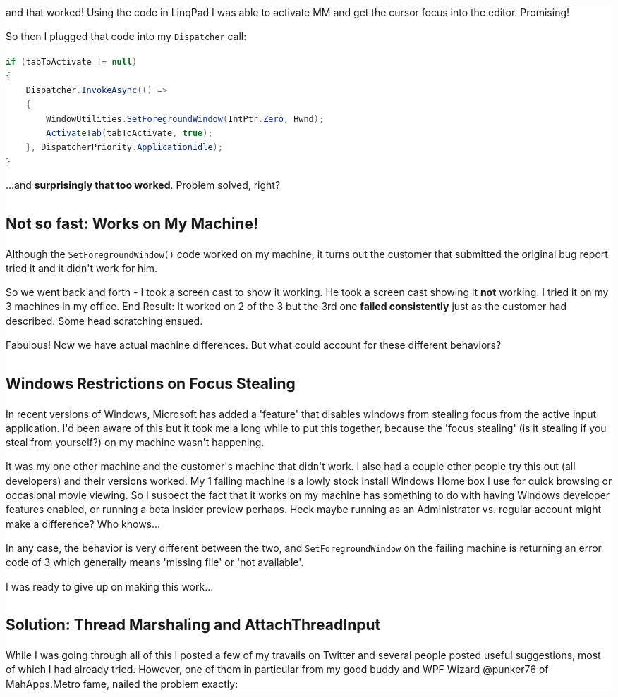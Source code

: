 and that worked! Using the code in LinqPad I was able to activate MM and get the cursor focus into the editor. Promising!

So then I plugged that code into my `Dispatcher` call:

```cs
if (tabToActivate != null)
{
    Dispatcher.InvokeAsync(() =>
    {
        WindowUtilities.SetForegroundWindow(IntPtr.Zero, Hwnd);
        ActivateTab(tabToActivate, true);
    }, DispatcherPriority.ApplicationIdle);
}
```

...and **surprisingly that too worked**. Problem solved, right?

## Not so fast: Works on My Machine!
Although the `SetForegroundWindow()` code worked on my machine, it turns out the customer that submitted the original bug report tried it and it didn't work for him.

So we went back and forth - I took a screen cast to show it working. He took a screen cast showing it **not** working. I tried it on my 3 machines in my office. End Result: It worked on 2 of the 3 but the 3rd one **failed consistently** just as the customer had described. Some head scratching ensued. 

Fabulous! Now we have actual machine differences. But what could account for these different behaviors?

## Windows Restrictions on Focus Stealing
In recent versions of Windows, Microsoft has added a 'feature' that disables windows from stealing focus from the active input application. I'd been aware of this but it took me a long while to put this together, because the 'focus stealing' (is it stealing if you steal from yourself?) on my machine wasn't happening. 

It was my one other machine and the customer's machine that didn't work. I also had a couple other people try this out (all developers) and their versions worked. My 1 failing machine is a lowly stock install Windows Home box I use for quick browsing or occasional movie viewing. So I suspect the fact that it works on my machine has something to do with having Windows developer features enabled, or running a beta insider preview perhaps. Heck maybe running as an Administrator vs. regular account might make a difference? Who knows...

In any case, the behavior is very different between the two, and `SetForegroundWindow` on the failing machine is returning an error code of 3 which generally means 'missing file' or 'not available'.

I was ready to give up on making this work...

## Solution: Thread Marshaling and AttachThreadInput
While I was going through all of this I posted a few of my travails on Twitter and several people posted useful suggestions, most of which I had already tried. However, one of them in particular from my good buddy and WPF Wizard [@punker76](https://twitter.com/punker76) of [MahApps.Metro fame](https://mahapps.com/), nailed the problem exactly:
